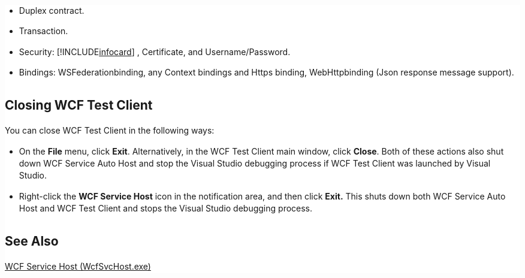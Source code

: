 -   Duplex contract.  
  
-   Transaction.  
  
-   Security: [!INCLUDE[infocard](../../../includes/infocard-md.md)] , Certificate, and Username/Password.  
  
-   Bindings: WSFederationbinding, any Context bindings and Https binding, WebHttpbinding (Json response message support).  
  
## Closing WCF Test Client  
 You can close WCF Test Client in the following ways:  
  
-   On the **File** menu, click **Exit**. Alternatively, in the WCF Test Client main window, click **Close**. Both of these actions also shut down WCF Service Auto Host and stop the Visual Studio debugging process if WCF Test Client was launched by Visual Studio.  
  
-   Right-click the **WCF Service Host** icon in the notification area, and then click **Exit.** This shuts down both WCF Service Auto Host and WCF Test Client and stops the Visual Studio debugging process.  
  
## See Also  
 [WCF Service Host (WcfSvcHost.exe)](../../../docs/framework/wcf/wcf-service-host-wcfsvchost-exe.md)

